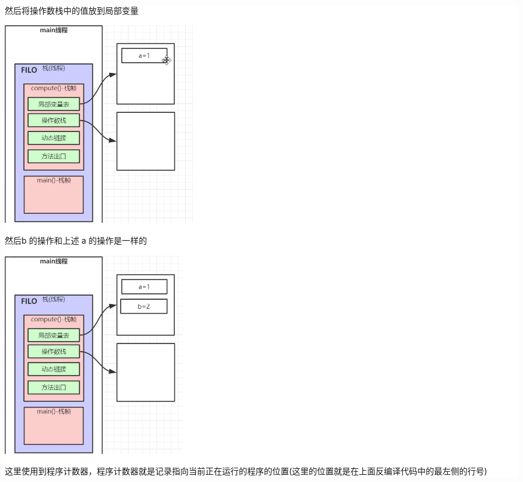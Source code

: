 然后将操作数栈中的值放到局部变量

![A](./pic/jdk6.png)

然后b 的操作和上述 a 的操作是一样的

![A](./pic/jdk7.png)

这里使用到程序计数器，程序计数器就是记录指向当前正在运行的程序的位置(这里的位置就是在上面反编译代码中的最左侧的行号)
